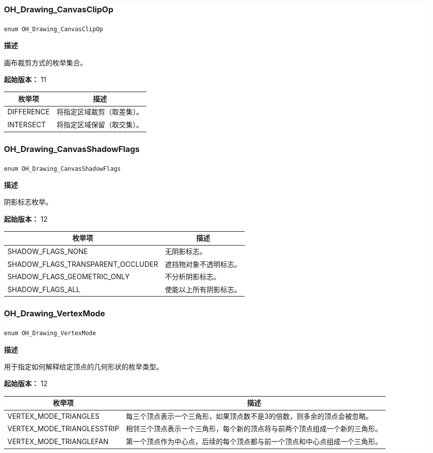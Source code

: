### OH_Drawing_CanvasClipOp

```
enum OH_Drawing_CanvasClipOp
```

**描述**

画布裁剪方式的枚举集合。

**起始版本：** 11

| 枚举项 | 描述 |
| -- | -- |
| DIFFERENCE | 将指定区域裁剪（取差集）。 |
| INTERSECT | 将指定区域保留（取交集）。 |

### OH_Drawing_CanvasShadowFlags

```
enum OH_Drawing_CanvasShadowFlags
```

**描述**

阴影标志枚举。

**起始版本：** 12

| 枚举项 | 描述 |
| -- | -- |
| SHADOW_FLAGS_NONE | 无阴影标志。 |
| SHADOW_FLAGS_TRANSPARENT_OCCLUDER | 遮挡物对象不透明标志。 |
| SHADOW_FLAGS_GEOMETRIC_ONLY | 不分析阴影标志。 |
| SHADOW_FLAGS_ALL | 使能以上所有阴影标志。 |

### OH_Drawing_VertexMode

```
enum OH_Drawing_VertexMode
```

**描述**

用于指定如何解释给定顶点的几何形状的枚举类型。

**起始版本：** 12

| 枚举项 | 描述 |
| -- | -- |
| VERTEX_MODE_TRIANGLES | 每三个顶点表示一个三角形，如果顶点数不是3的倍数，则多余的顶点会被忽略。 |
| VERTEX_MODE_TRIANGLESSTRIP | 相邻三个顶点表示一个三角形，每个新的顶点将与前两个顶点组成一个新的三角形。 |
| VERTEX_MODE_TRIANGLEFAN | 第一个顶点作为中心点，后续的每个顶点都与前一个顶点和中心点组成一个三角形。 |
